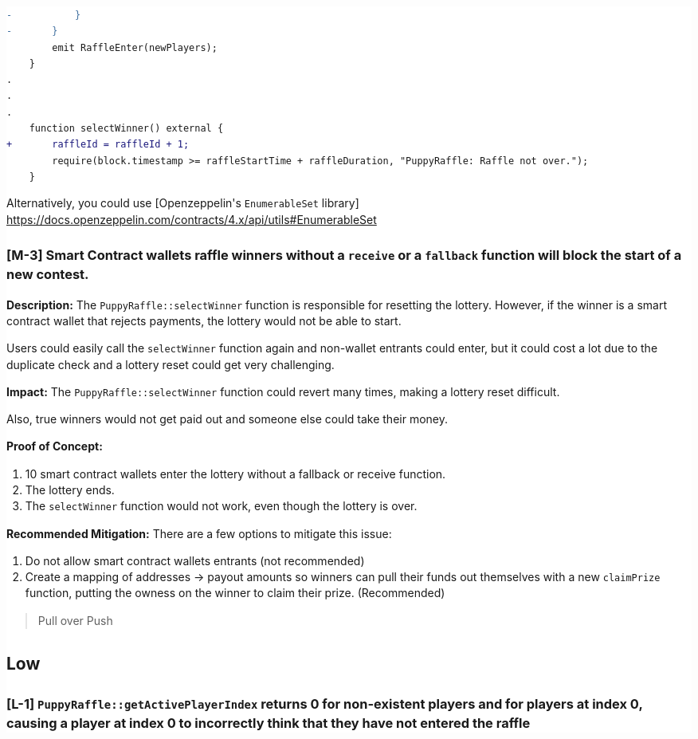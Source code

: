 ```diff
-           }
-       }
        emit RaffleEnter(newPlayers);
    }
.
.
.
    function selectWinner() external {
+       raffleId = raffleId + 1;
        require(block.timestamp >= raffleStartTime + raffleDuration, "PuppyRaffle: Raffle not over.");
    }
```

Alternatively, you could use [Openzeppelin's `EnumerableSet` library]
https://docs.openzeppelin.com/contracts/4.x/api/utils#EnumerableSet

### [M-3] Smart Contract wallets raffle winners without a `receive` or a `fallback` function will block the start of a new contest.

**Description:** The `PuppyRaffle::selectWinner` function is responsible for resetting the lottery. However, if the winner is a smart contract wallet that rejects payments, the lottery would not be able to start. 

Users could easily call the `selectWinner` function again and non-wallet entrants could enter, but it could cost a lot due to the duplicate check and a lottery reset could get very challenging.

**Impact:** The `PuppyRaffle::selectWinner` function could revert many times, making a lottery reset difficult.

Also, true winners would not get paid out and someone else could take their money.

**Proof of Concept:**

1. 10 smart contract wallets enter the lottery without a fallback or receive function.
2. The lottery ends.
3. The `selectWinner` function would not work, even though the lottery is over.

**Recommended Mitigation:** There are a few options to mitigate this issue:

1. Do not allow smart contract wallets entrants (not recommended)
2. Create a mapping of addresses -> payout amounts so winners can pull their funds out themselves with a new `claimPrize` function, putting the owness on the winner to claim their prize. (Recommended)

> Pull over Push

## Low

### [L-1] `PuppyRaffle::getActivePlayerIndex` returns 0 for non-existent players and for players at index 0, causing a player at index 0 to incorrectly think that they have not entered the raffle
